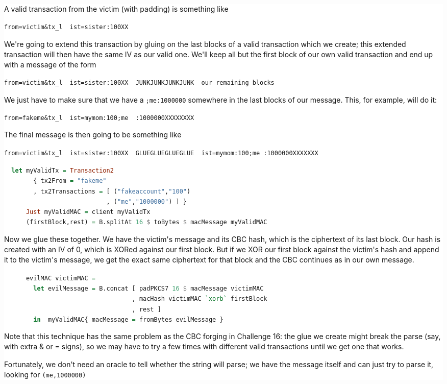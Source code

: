 A valid transaction from the victim (with padding) is something like

    from=victim&tx_l  ist=sister:100XX

We're going to extend this transaction by
gluing on the last blocks of a valid transaction which we create;
this extended transaction will then have the same IV
as our valid one.
We'll keep all but the first block of our own valid transaction
and end up with a message of the form

    from=victim&tx_l  ist=sister:100XX  JUNKJUNKJUNKJUNK  our remaining blocks

We just have to make sure that we have a `;me:1000000`
somewhere in the last blocks of our message.
This, for example, will do it:

    from=fakeme&tx_l  ist=mymom:100;me  :1000000XXXXXXXX

The final message is then going to be something like

    from=victim&tx_l  ist=sister:100XX  GLUEGLUEGLUEGLUE  ist=mymom:100;me :1000000XXXXXXX

```haskell
  let myValidTx = Transaction2
        { tx2From = "fakeme"
        , tx2Transactions = [ ("fakeaccount","100")
                            , ("me","1000000") ] }
      Just myValidMAC = client myValidTx
      (firstBlock,rest) = B.splitAt 16 $ toBytes $ macMessage myValidMAC
```

Now we glue these together.
We have the victim's message and its CBC hash,
which is the ciphertext of its last block.
Our hash is created with an IV of 0,
which is XORed against our first block.
But if we XOR our first block against the victim's hash
and append it to the victim's message,
we get the exact same ciphertext for that block
and the CBC continues as in our own message.

```haskell
      evilMAC victimMAC =
        let evilMessage = B.concat [ padPKCS7 16 $ macMessage victimMAC
                                   , macHash victimMAC `xorb` firstBlock
                                   , rest ]
        in  myValidMAC{ macMessage = fromBytes evilMessage }
```

Note that this technique has the same problem as the CBC forging in Challenge 16:
the glue we create might break the parse (say, with extra & or = signs),
so we may have to try a few times with different valid transactions
until we get one that works.

Fortunately, we don't need an oracle to tell whether
the string will parse;
we have the message itself and can just try to parse it,
looking for `(me,1000000)`
